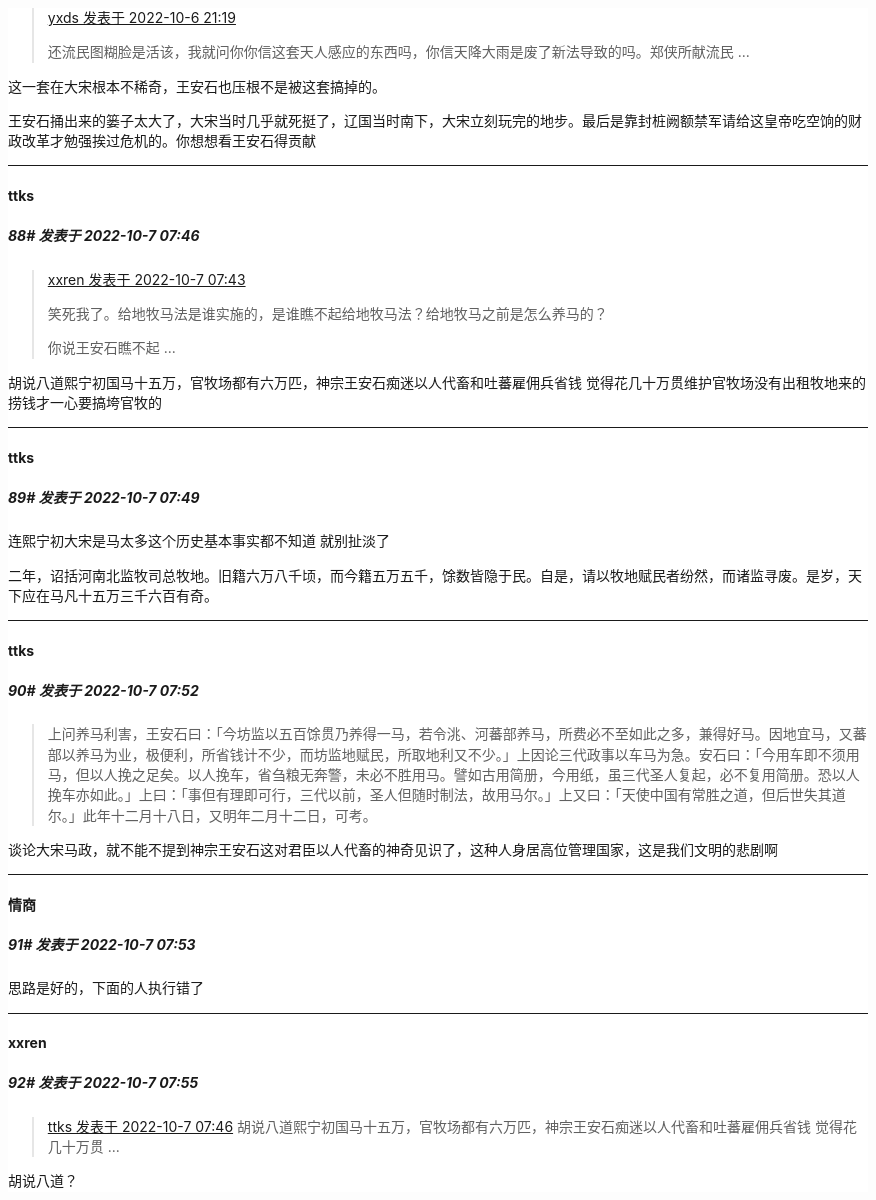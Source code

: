 <blockquote><a href="httphttps://bbs.saraba1st.com/2b/forum.php?mod=redirect&amp;goto=findpost&amp;pid=57785966&amp;ptid=2098333" target="_blank">yxds 发表于 2022-10-6 21:19</a>

还流民图糊脸是活该，我就问你你信这套天人感应的东西吗，你信天降大雨是废了新法导致的吗。郑侠所献流民 ...</blockquote>
这一套在大宋根本不稀奇，王安石也压根不是被这套搞掉的。

王安石捅出来的篓子太大了，大宋当时几乎就死挺了，辽国当时南下，大宋立刻玩完的地步。最后是靠封桩阙额禁军请给这皇帝吃空饷的财政改革才勉强挨过危机的。你想想看王安石得贡献

*****

####  ttks  
##### 88#       发表于 2022-10-7 07:46

<blockquote><a href="httphttps://bbs.saraba1st.com/2b/forum.php?mod=redirect&amp;goto=findpost&amp;pid=57789344&amp;ptid=2098333" target="_blank">xxren 发表于 2022-10-7 07:43</a>

笑死我了。给地牧马法是谁实施的，是谁瞧不起给地牧马法？给地牧马之前是怎么养马的？

你说王安石瞧不起 ...</blockquote>
胡说八道熙宁初国马十五万，官牧场都有六万匹，神宗王安石痴迷以人代畜和吐蕃雇佣兵省钱 觉得花几十万贯维护官牧场没有出租牧地来的捞钱才一心要搞垮官牧的

*****

####  ttks  
##### 89#       发表于 2022-10-7 07:49

连熙宁初大宋是马太多这个历史基本事实都不知道 就别扯淡了

二年，诏括河南北监牧司总牧地。旧籍六万八千顷，而今籍五万五千，馀数皆隐于民。自是，请以牧地赋民者纷然，而诸监寻废。是岁，天下应在马凡十五万三千六百有奇。



*****

####  ttks  
##### 90#       发表于 2022-10-7 07:52

<blockquote>上问养马利害，王安石曰：「今坊监以五百馀贯乃养得一马，若令洮、河蕃部养马，所费必不至如此之多，兼得好马。因地宜马，又蕃部以养马为业，极便利，所省钱计不少，而坊监地赋民，所取地利又不少。」上因论三代政事以车马为急。安石曰：「今用车即不须用马，但以人挽之足矣。以人挽车，省刍粮无奔警，未必不胜用马。譬如古用简册，今用纸，虽三代圣人复起，必不复用简册。恐以人挽车亦如此。」上曰：「事但有理即可行，三代以前，圣人但随时制法，故用马尔。」上又曰：「天使中国有常胜之道，但后世失其道尔。」此年十二月十八日，又明年二月十二日，可考。</blockquote>

谈论大宋马政，就不能不提到神宗王安石这对君臣以人代畜的神奇见识了，这种人身居高位管理国家，这是我们文明的悲剧啊



*****

####  情商  
##### 91#       发表于 2022-10-7 07:53

思路是好的，下面的人执行错了

*****

####  xxren  
##### 92#       发表于 2022-10-7 07:55

<blockquote><a href="httphttps://bbs.saraba1st.com/2b/forum.php?mod=redirect&amp;goto=findpost&amp;pid=57789351&amp;ptid=2098333" target="_blank">ttks 发表于 2022-10-7 07:46</a>
胡说八道熙宁初国马十五万，官牧场都有六万匹，神宗王安石痴迷以人代畜和吐蕃雇佣兵省钱 觉得花几十万贯 ...</blockquote>
胡说八道？
